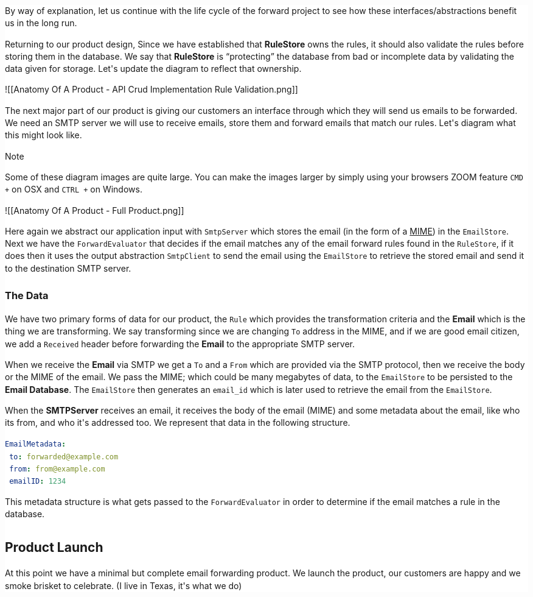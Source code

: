 By way of explanation, let us continue with the life cycle of the forward project to see how these interfaces/abstractions benefit us in the long run.

Returning to our product design, Since we have established that **RuleStore** owns the rules, it should also validate the rules before storing them in the database. We say that **RuleStore** is “protecting” the database from bad or incomplete data by validating the data given for storage. Let's update the diagram to reflect that ownership.

![[Anatomy Of A Product - API Crud Implementation Rule Validation.png]]

The next major part of our product is giving our customers an interface through which they will send us emails to be forwarded. We need an SMTP server we will use to receive emails, store them and forward emails that match our rules. Let's diagram what this might look like.

> [!note]
> Some of these diagram images are quite large. You can make the images larger by simply using your browsers ZOOM feature `CMD +` on OSX and `CTRL +` on Windows.


![[Anatomy Of A Product - Full Product.png]]

Here again we abstract our application input with `SmtpServer` which stores the email (in the form of a [MIME](https://en.wikipedia.org/wiki/MIME)) in the `EmailStore`. Next we have the `ForwardEvaluator` that decides if the email matches any of the email forward rules found in the `RuleStore`, if it does then it uses the output abstraction `SmtpClient` to send the email using the `EmailStore` to retrieve the stored email and send it to the destination SMTP server.
### The Data
We have two primary forms of data for our product, the `Rule` which provides the transformation criteria and the **Email** which is the thing we are transforming. We say transforming since we are changing `To` address in the MIME, and if we are good email citizen, we add a `Received` header before forwarding the **Email** to the appropriate SMTP server. 

When we receive the **Email** via SMTP we get a `To` and a `From` which are provided via the SMTP protocol, then we receive the body or the MIME of the email. We pass the MIME; which could be many megabytes of data, to the `EmailStore` to be persisted to the **Email Database**. The `EmailStore` then generates an `email_id` which is later used to retrieve the email from the `EmailStore`.

When the **SMTPServer** receives an email, it receives the body of the email (MIME) and some metadata about the email, like who its from, and who it's addressed too. We represent that data in the following structure.

```yaml
EmailMetadata:
 to: forwarded@example.com
 from: from@example.com
 emailID: 1234
```

This metadata structure is what gets passed to the `ForwardEvaluator` in order to determine if the email matches a rule in the database.
## Product Launch
At this point we have a minimal but complete email forwarding product. We launch the product, our customers are happy and we smoke brisket to celebrate. (I live in Texas, it's what we do)
